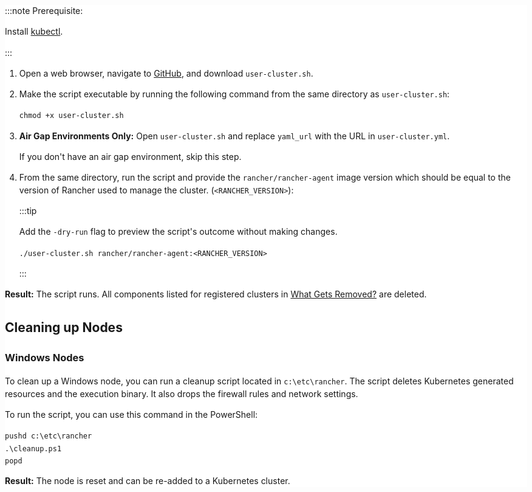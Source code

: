 :::note Prerequisite:

Install [kubectl](https://kubernetes.io/docs/tasks/tools/install-kubectl/).

:::

1. Open a web browser, navigate to [GitHub](https://github.com/rancher/rancher/blob/master/cleanup/user-cluster.sh), and download `user-cluster.sh`.

1. Make the script executable by running the following command from the same directory as `user-cluster.sh`:

    ```
    chmod +x user-cluster.sh
    ```

1. **Air Gap Environments Only:** Open `user-cluster.sh` and replace `yaml_url` with the URL in `user-cluster.yml`.

    If you don't have an air gap environment, skip this step.

1. From the same directory, run the script and provide the `rancher/rancher-agent` image version which should be equal to the version of Rancher used to manage the cluster. (`<RANCHER_VERSION>`):

    :::tip

    Add the `-dry-run` flag to preview the script's outcome without making changes.
    ```
    ./user-cluster.sh rancher/rancher-agent:<RANCHER_VERSION>
    ```

    :::

**Result:** The script runs. All components listed for registered clusters in [What Gets Removed?](#what-gets-removed) are deleted.

</TabItem>
</Tabs>

## Cleaning up Nodes

<Tabs>
<TabItem value="RKE1">

### Windows Nodes

To clean up a Windows node, you can run a cleanup script located in `c:\etc\rancher`. The script deletes Kubernetes generated resources and the execution binary. It also drops the firewall rules and network settings.

To run the script, you can use this command in the PowerShell:

```
pushd c:\etc\rancher
.\cleanup.ps1
popd
```

**Result:** The node is reset and can be re-added to a Kubernetes cluster.
